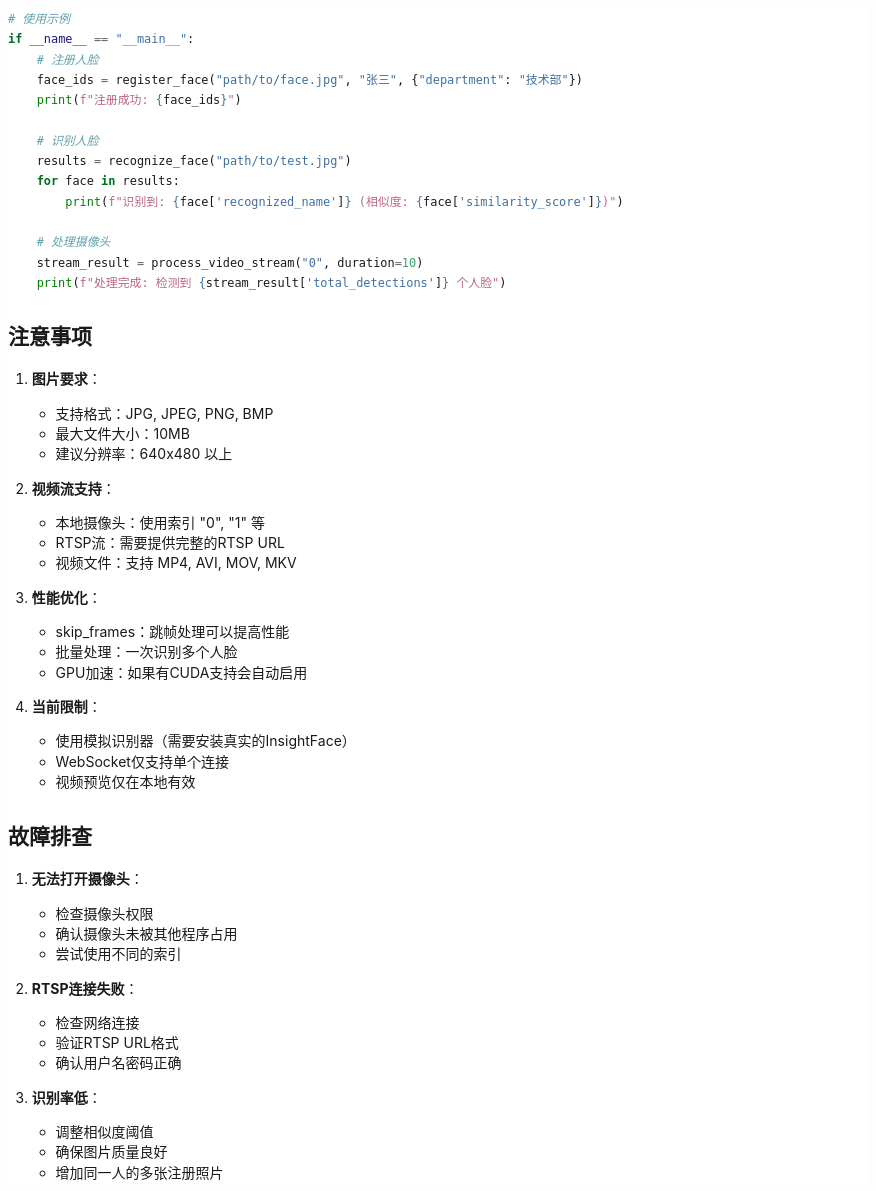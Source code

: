 ```python
# 使用示例
if __name__ == "__main__":
    # 注册人脸
    face_ids = register_face("path/to/face.jpg", "张三", {"department": "技术部"})
    print(f"注册成功: {face_ids}")
    
    # 识别人脸
    results = recognize_face("path/to/test.jpg")
    for face in results:
        print(f"识别到: {face['recognized_name']} (相似度: {face['similarity_score']})")
    
    # 处理摄像头
    stream_result = process_video_stream("0", duration=10)
    print(f"处理完成: 检测到 {stream_result['total_detections']} 个人脸")
```

## 注意事项

1. **图片要求**：
   - 支持格式：JPG, JPEG, PNG, BMP
   - 最大文件大小：10MB
   - 建议分辨率：640x480 以上

2. **视频流支持**：
   - 本地摄像头：使用索引 "0", "1" 等
   - RTSP流：需要提供完整的RTSP URL
   - 视频文件：支持 MP4, AVI, MOV, MKV

3. **性能优化**：
   - skip_frames：跳帧处理可以提高性能
   - 批量处理：一次识别多个人脸
   - GPU加速：如果有CUDA支持会自动启用

4. **当前限制**：
   - 使用模拟识别器（需要安装真实的InsightFace）
   - WebSocket仅支持单个连接
   - 视频预览仅在本地有效

## 故障排查

1. **无法打开摄像头**：
   - 检查摄像头权限
   - 确认摄像头未被其他程序占用
   - 尝试使用不同的索引

2. **RTSP连接失败**：
   - 检查网络连接
   - 验证RTSP URL格式
   - 确认用户名密码正确

3. **识别率低**：
   - 调整相似度阈值
   - 确保图片质量良好
   - 增加同一人的多张注册照片